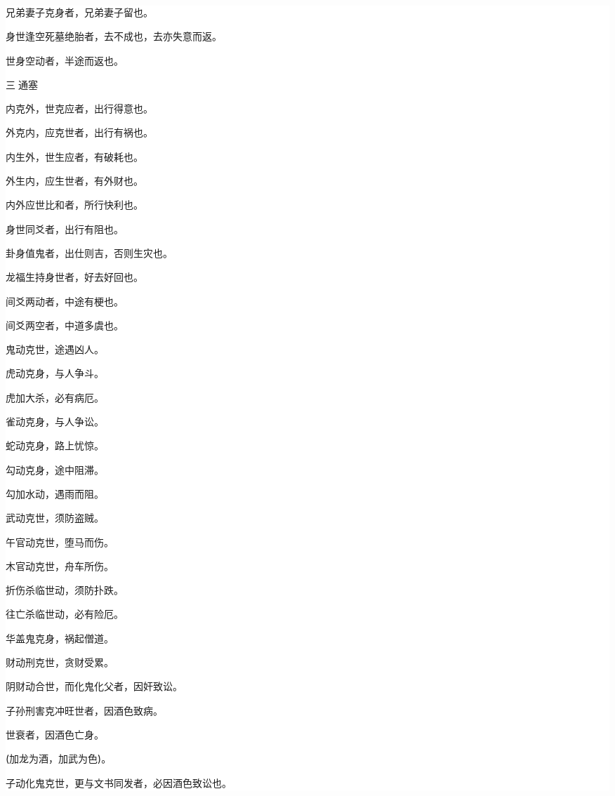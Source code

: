 兄弟妻子克身者，兄弟妻子留也。

身世逢空死墓绝胎者，去不成也，去亦失意而返。

世身空动者，半途而返也。

三 通塞

内克外，世克应者，出行得意也。

外克内，应克世者，出行有祸也。

内生外，世生应者，有破耗也。

外生内，应生世者，有外财也。

内外应世比和者，所行快利也。

身世同爻者，出行有阻也。

卦身值鬼者，出仕则吉，否则生灾也。

龙福生持身世者，好去好回也。

间爻两动者，中途有梗也。

间爻两空者，中道多虞也。

鬼动克世，途遇凶人。

虎动克身，与人争斗。

虎加大杀，必有病厄。

雀动克身，与人争讼。

蛇动克身，路上忧惊。

勾动克身，途中阻滞。

勾加水动，遇雨而阻。

武动克世，须防盗贼。

午官动克世，堕马而伤。

木官动克世，舟车所伤。

折伤杀临世动，须防扑跌。

往亡杀临世动，必有险厄。

华盖鬼克身，祸起僧道。

财动刑克世，贪财受累。

阴财动合世，而化鬼化父者，因奸致讼。

子孙刑害克冲旺世者，因酒色致病。

世衰者，因酒色亡身。

(加龙为酒，加武为色)。

子动化鬼克世，更与文书同发者，必因酒色致讼也。
